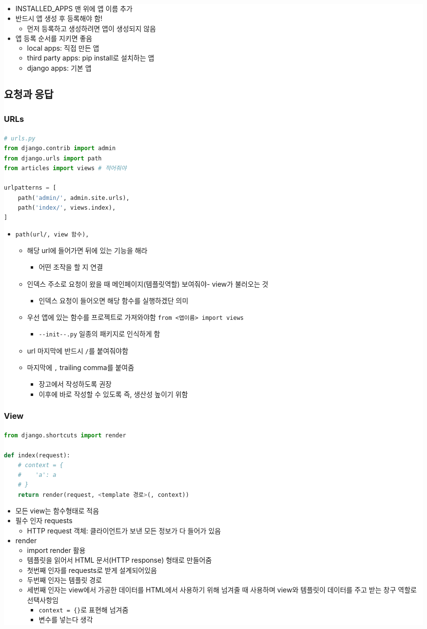 - INSTALLED_APPS 맨 위에 앱 이름 추가
- 반드시 앱 생성 후 등록해야 함!
  - 먼저 등록하고 생성하려면 앱이 생성되지 않음
- 앱 등록 순서를 지키면 좋음
  - local apps: 직접 만든 앱
  - third party apps: pip install로 설치하는 앱
  - django apps: 기본 앱



## 요청과 응답

### URLs

```python
# urls.py 
from django.contrib import admin 
from django.urls import path
from articles import views # 적어줘야 

urlpatterns = [
    path('admin/', admin.site.urls),
   	path('index/', views.index), 
]
```

- `path(url/, view 함수),`

  - 해당 url에 들어가면 뒤에 있는 기능을 해라
    - 어떤 조작을 할 지 연결


  - 인덱스 주소로 요청이 왔을 때 메인페이지(템플릿역할) 보여줘야- view가 불러오는 것
    - 인덱스 요청이 들어오면 해당 함수를 실행하겠단 의미
  - 우선 앱에 있는 함수를 프로젝트로 가져와야함 `from <앱이름> import views`
    - `--init--.py` 일종의 패키지로 인식하게 함
  - url 마지막에 반드시 `/`를 붙여줘야함
  - 마지막에 `,`  trailing comma를 붙여줌 
    - 장고에서 작성하도록 권장
    - 이후에 바로 작성할 수 있도록 즉, 생산성 높이기 위함

### View

```python
from django.shortcuts import render

def index(request):
    # context = {
    #    'a': a
    # }
    return render(request, <template 경로>(, context))
```

- 모든 view는 함수형태로 적음
- 필수 인자 requests
  - HTTP request 객체: 클라이언트가 보낸 모든 정보가 다 들어가 있음
- render
  - import render 활용
  - 템플릿을 읽어서 HTML 문서(HTTP response) 형태로 만들어줌
  - 첫번째 인자를 requests로 받게 설계되어있음
  - 두번째 인자는 템플릿 경로
  - 세번째 인자는 view에서 가공한 데이터를 HTML에서 사용하기 위해 넘겨줄 때 사용하며 view와 템플릿이 데이터를 주고 받는 창구 역할로 선택사항임
    - `context = {}`로 표현해 넘겨줌
    - 변수를 넣는다 생각
